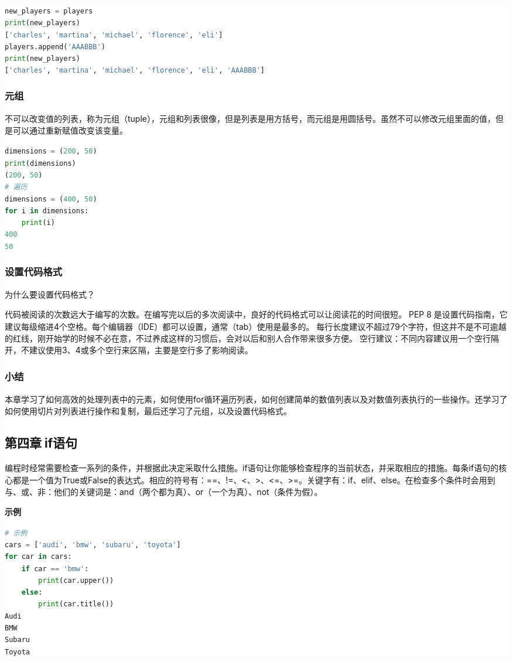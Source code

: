 ~~~python
new_players = players
print(new_players)
['charles', 'martina', 'michael', 'florence', 'eli']
players.append('AAABBB')
print(new_players)
['charles', 'martina', 'michael', 'florence', 'eli', 'AAABBB']
~~~

### 元组

不可以改变值的列表，称为元组（tuple），元组和列表很像，但是列表是用方括号，而元组是用圆括号。虽然不可以修改元组里面的值，但是可以通过重新赋值改变该变量。

~~~python
dimensions = (200, 50)
print(dimensions)
(200, 50)
# 遍历
dimensions = (400, 50)
for i in dimensions:
    print(i)
400
50
~~~

### 设置代码格式

为什么要设置代码格式？

代码被阅读的次数远大于编写的次数。在编写完以后的多次阅读中，良好的代码格式可以让阅读花的时间很短。
PEP 8 是设置代码指南，它建议每级缩进4个空格。每个编辑器（IDE）都可以设置，通常（tab）使用是最多的。
每行长度建议不超过79个字符，但这并不是不可逾越的红线，刚开始学的时候不必在意，不过养成这样的习惯后，会对以后和别人合作带来很多方便。
空行建议：不同内容建议用一个空行隔开，不建议使用3、4或多个空行来区隔，主要是空行多了影响阅读。

### 小结

本章学习了如何高效的处理列表中的元素，如何使用for循环遍历列表，如何创建简单的数值列表以及对数值列表执行的一些操作。还学习了如何使用切片对列表进行操作和复制，最后还学习了元组，以及设置代码格式。

## 第四章 if语句

编程时经常需要检查一系列的条件，并根据此决定采取什么措施。if语句让你能够检查程序的当前状态，并采取相应的措施。每条if语句的核心都是一个值为True或False的表达式。相应的符号有：==、!=、<、>、<=、>=。关键字有：if、elif、else。在检查多个条件时会用到与、或、非：他们的关键词是：and（两个都为真）、or（一个为真）、not（条件为假）。

**示例**

~~~python
# 示例
cars = ['audi', 'bmw', 'subaru', 'toyota']
for car in cars:
    if car == 'bmw':
        print(car.upper())
    else:
        print(car.title())
Audi
BMW
Subaru
Toyota
~~~
